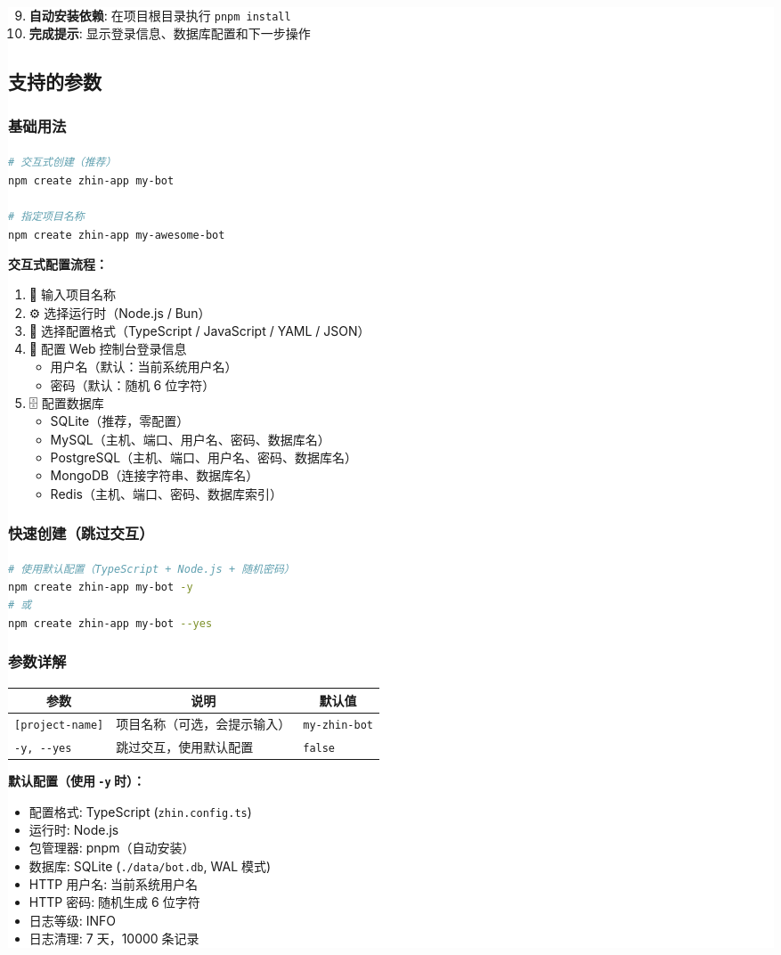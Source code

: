 9. **自动安装依赖**: 在项目根目录执行 `pnpm install`
10. **完成提示**: 显示登录信息、数据库配置和下一步操作

## 支持的参数

### 基础用法

```bash
# 交互式创建（推荐）
npm create zhin-app my-bot

# 指定项目名称
npm create zhin-app my-awesome-bot
```

**交互式配置流程：**
1. 📝 输入项目名称
2. ⚙️ 选择运行时（Node.js / Bun）
3. 📄 选择配置格式（TypeScript / JavaScript / YAML / JSON）
4. 🔐 配置 Web 控制台登录信息
   - 用户名（默认：当前系统用户名）
   - 密码（默认：随机 6 位字符）
5. 🗄️ 配置数据库
   - SQLite（推荐，零配置）
   - MySQL（主机、端口、用户名、密码、数据库名）
   - PostgreSQL（主机、端口、用户名、密码、数据库名）
   - MongoDB（连接字符串、数据库名）
   - Redis（主机、端口、密码、数据库索引）

### 快速创建（跳过交互）

```bash
# 使用默认配置（TypeScript + Node.js + 随机密码）
npm create zhin-app my-bot -y
# 或
npm create zhin-app my-bot --yes
```

### 参数详解

| 参数 | 说明 | 默认值 |
|------|------|--------|
| `[project-name]` | 项目名称（可选，会提示输入） | `my-zhin-bot` |
| `-y, --yes` | 跳过交互，使用默认配置 | `false` |

**默认配置（使用 `-y` 时）：**
- 配置格式: TypeScript (`zhin.config.ts`)
- 运行时: Node.js
- 包管理器: pnpm（自动安装）
- 数据库: SQLite (`./data/bot.db`, WAL 模式)
- HTTP 用户名: 当前系统用户名
- HTTP 密码: 随机生成 6 位字符
- 日志等级: INFO
- 日志清理: 7 天，10000 条记录
